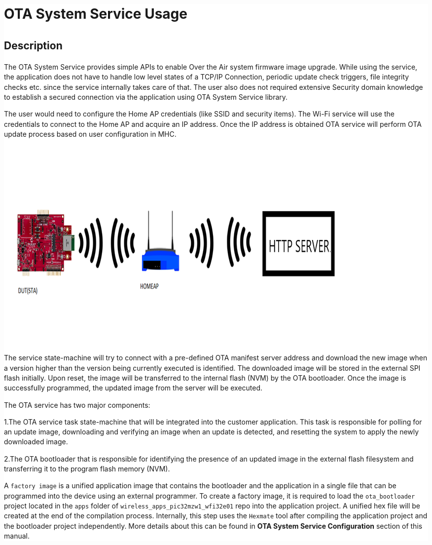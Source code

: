 # OTA System Service Usage  

## Description  

The OTA System Service provides simple APIs to enable Over the Air system firmware image upgrade. While using the service, the application does not have to handle low level states of a TCP/IP Connection, periodic update check triggers, file integrity checks etc. since the service internally takes care of that. The user also does not required extensive Security domain knowledge to establish a secured connection via the application using OTA System Service library.  

The user would need to configure the Home AP credentials (like SSID and security items). The Wi-Fi service will use the credentials to connect to the Home AP and acquire an IP address. Once the IP address is obtained OTA service will perform OTA update process based on user configuration in MHC.  

![resized_wifi_sta_http_server_1](resources/images/GUID-65F5D2E9-64F2-4D9B-9542-BDD5DD323EC6-low.png)

The service state-machine will try to connect with a pre-defined OTA manifest server address and download the new image when a version higher than the version being currently executed is identified. The downloaded image will be stored in the external SPI flash initially. Upon reset, the image will be transferred to the internal flash (NVM) by the OTA bootloader.  Once the image is successfully programmed, the updated image from the server will be executed.  

The OTA service has two major components:  

1.The OTA service task state-machine that will be integrated into the customer application. This task is responsible for polling for an update image, downloading and verifying an image when an update is detected, and resetting the system to apply the newly downloaded image.  

2.The OTA bootloader that is responsible for identifying the presence of an updated image in the external flash filesystem and transferring it to the program flash memory (NVM).  

A `factory image` is a unified application image that contains the bootloader and the application in a single file that can be programmed into the device using an external programmer. To create a factory image, it is required to load the `ota_bootloader` project located in the `apps` folder of `wireless_apps_pic32mzw1_wfi32e01` repo into the application project. A unified hex file will be created at the end of the compilation process. Internally, this step uses the `Hexmate` tool after compiling the application project and the bootloader project independently. More details about this can be found in **OTA System Service Configuration** section of this manual.  
